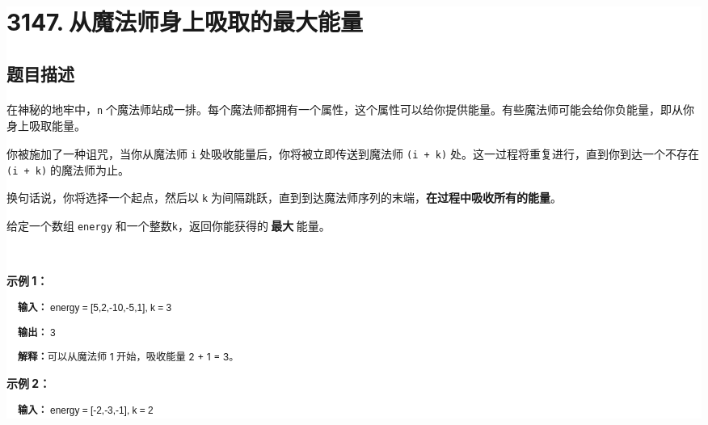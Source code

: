 # 3147. 从魔法师身上吸取的最大能量

## 题目描述

<p>在神秘的地牢中，<code>n</code> 个魔法师站成一排。每个魔法师都拥有一个属性，这个属性可以给你提供能量。有些魔法师可能会给你负能量，即从你身上吸取能量。</p>

<p>你被施加了一种诅咒，当你从魔法师 <code>i</code> 处吸收能量后，你将被立即传送到魔法师 <code>(i + k)</code> 处。这一过程将重复进行，直到你到达一个不存在 <code>(i + k)</code> 的魔法师为止。</p>

<p>换句话说，你将选择一个起点，然后以 <code>k</code> 为间隔跳跃，直到到达魔法师序列的末端，<strong>在过程中吸收所有的能量</strong>。</p>

<p>给定一个数组 <code>energy</code> 和一个整数<code>k</code>，返回你能获得的<strong> 最大 </strong>能量。</p>

<p>&nbsp;</p>

<p><strong class="example">示例 1：</strong></p>

<div class="example-block" style="
    border-color: var(--border-tertiary);
    border-left-width: 2px;
    color: var(--text-secondary);
    font-size: .875rem;
    margin-bottom: 1rem;
    margin-top: 1rem;
    overflow: visible;
    padding-left: 1rem;
">
<p><strong>输入：</strong><span class="example-io" style="
    font-family: Menlo,sans-serif;
    font-size: 0.85rem;
"> energy = [5,2,-10,-5,1], k = 3</span></p>

<p><strong>输出：</strong><span class="example-io" style="
    font-family: Menlo,sans-serif;
    font-size: 0.85rem;
"> 3</span></p>

<p><strong>解释：</strong>可以从魔法师 1 开始，吸收能量 2 + 1 = 3。</p>
</div>

<p><strong class="example">示例 2：</strong></p>

<div class="example-block" style="
    border-color: var(--border-tertiary);
    border-left-width: 2px;
    color: var(--text-secondary);
    font-size: .875rem;
    margin-bottom: 1rem;
    margin-top: 1rem;
    overflow: visible;
    padding-left: 1rem;
">
<p><strong>输入：</strong><span class="example-io" style="
    font-family: Menlo,sans-serif;
    font-size: 0.85rem;
"> energy = [-2,-3,-1], k = 2</span></p>
